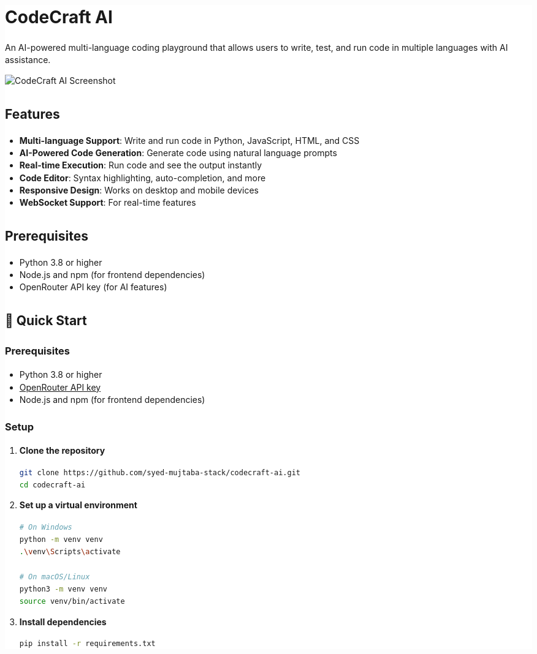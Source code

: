 # CodeCraft AI

An AI-powered multi-language coding playground that allows users to write, test, and run code in multiple languages with AI assistance.

![CodeCraft AI Screenshot](https://via.placeholder.com/800x500.png?text=CodeCraft+AI+Screenshot)

## Features

- **Multi-language Support**: Write and run code in Python, JavaScript, HTML, and CSS
- **AI-Powered Code Generation**: Generate code using natural language prompts
- **Real-time Execution**: Run code and see the output instantly
- **Code Editor**: Syntax highlighting, auto-completion, and more
- **Responsive Design**: Works on desktop and mobile devices
- **WebSocket Support**: For real-time features

## Prerequisites

- Python 3.8 or higher
- Node.js and npm (for frontend dependencies)
- OpenRouter API key (for AI features)

## 🚀 Quick Start

### Prerequisites

- Python 3.8 or higher
- [OpenRouter API key](https://openrouter.ai/)
- Node.js and npm (for frontend dependencies)

### Setup

1. **Clone the repository**
   ```bash
   git clone https://github.com/syed-mujtaba-stack/codecraft-ai.git
   cd codecraft-ai
   ```

2. **Set up a virtual environment**
   ```bash
   # On Windows
   python -m venv venv
   .\venv\Scripts\activate
   
   # On macOS/Linux
   python3 -m venv venv
   source venv/bin/activate
   ```

3. **Install dependencies**
   ```bash
   pip install -r requirements.txt
   ```
